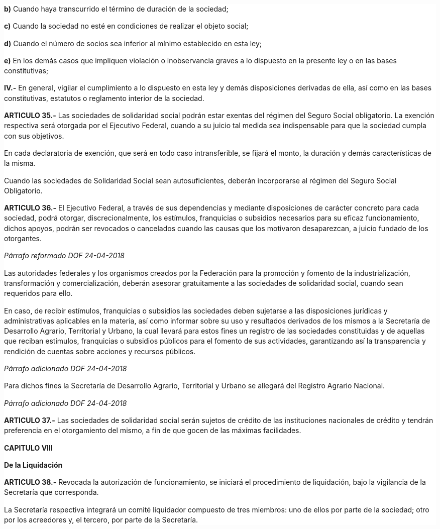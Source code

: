 **b)** Cuando haya transcurrido el término de duración de la sociedad;

**c)** Cuando la sociedad no esté en condiciones de realizar el objeto social;

**d)** Cuando el número de socios sea inferior al mínimo establecido en esta ley;

**e)** En los demás casos que impliquen violación o inobservancia graves a lo dispuesto en la presente ley o en las bases constitutivas;

**IV.-** En general, vigilar el cumplimiento a lo dispuesto en esta ley y demás disposiciones derivadas de ella, así como en las bases constitutivas, estatutos o reglamento interior de la sociedad.

**ARTICULO 35.-** Las sociedades de solidaridad social podrán estar exentas del régimen del Seguro Social obligatorio. La exención respectiva será otorgada por el Ejecutivo Federal, cuando a su juicio tal medida sea indispensable para que la sociedad cumpla con sus objetivos.

En cada declaratoria de exención, que será en todo caso intransferible, se fijará el monto, la duración y demás características de la misma.

Cuando las sociedades de Solidaridad Social sean autosuficientes, deberán incorporarse al régimen del Seguro Social Obligatorio.

**ARTICULO 36.-** El Ejecutivo Federal, a través de sus dependencias y mediante disposiciones de carácter concreto para cada sociedad, podrá otorgar, discrecionalmente, los estímulos, franquicias o subsidios necesarios para su eficaz funcionamiento, dichos apoyos, podrán ser revocados o cancelados cuando las causas que los motivaron desaparezcan, a juicio fundado de los otorgantes.

*Párrafo reformado DOF 24-04-2018*

Las autoridades federales y los organismos creados por la Federación para la promoción y fomento de la industrialización, transformación y comercialización, deberán asesorar gratuitamente a las sociedades de solidaridad social, cuando sean requeridos para ello.

En caso, de recibir estímulos, franquicias o subsidios las sociedades deben sujetarse a las disposiciones jurídicas y administrativas aplicables en la materia, así como informar sobre su uso y resultados derivados de los mismos a la Secretaría de Desarrollo Agrario, Territorial y Urbano, la cual llevará para estos fines un registro de las sociedades constituidas y de aquellas que reciban estímulos, franquicias o subsidios públicos para el fomento de sus actividades, garantizando así la transparencia y rendición de cuentas sobre acciones y recursos públicos.

*Párrafo adicionado DOF 24-04-2018*

Para dichos fines la Secretaría de Desarrollo Agrario, Territorial y Urbano se allegará del Registro Agrario Nacional.

*Párrafo adicionado DOF 24-04-2018*

**ARTICULO 37.-** Las sociedades de solidaridad social serán sujetos de crédito de las instituciones nacionales de crédito y tendrán preferencia en el otorgamiento del mismo, a fin de que gocen de las máximas facilidades.

**CAPITULO VIII**

**De la Liquidación**

**ARTICULO 38.-** Revocada la autorización de funcionamiento, se iniciará el procedimiento de liquidación, bajo la vigilancia de la Secretaría que corresponda.

La Secretaría respectiva integrará un comité liquidador compuesto de tres miembros: uno de ellos por parte de la sociedad; otro por los acreedores y, el tercero, por parte de la Secretaría.
